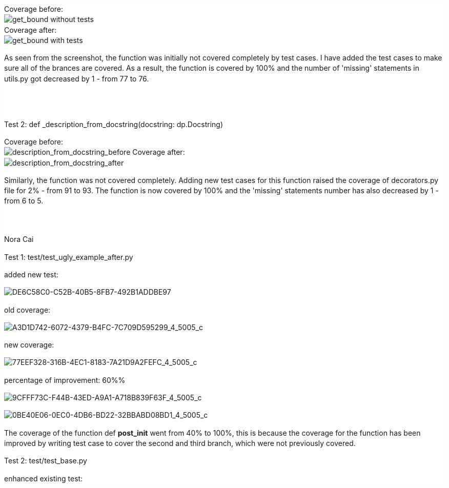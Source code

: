 Coverage before: <br>![get_bound without tests](https://github.com/noracai26/SimpleParsing/assets/76873802/f370b19e-382e-4de3-bb8b-1c51e5645143)<br>
Coverage after: <br> ![get_bound with tests](https://github.com/noracai26/SimpleParsing/assets/76873802/de09d705-46b9-448c-b2a0-4ff9d19eb5c0)


<State the coverage improvement with a number and elaborate on why the coverage is improved>
As seen from the screenshot, the function was initially not covered completely by test cases. I have added the test cases to make sure all of the brances are covered. As a result, the function is covered by 100%
and the number of 'missing' statements in utils.py got decreased by 1 - from 77 to 76.

<br><br>

Test 2: def _description_from_docstring(docstring: dp.Docstring)

Coverage before: <br> ![description_from_docstring_before](https://github.com/noracai26/SimpleParsing/assets/76873802/070a6577-33d7-4159-af7f-2f35631175da)
Coverage after: <br>![description_from_docstring_after](https://github.com/noracai26/SimpleParsing/assets/76873802/d51ca4b7-f9d7-4970-9623-e3aa70e3ad1e)

<State the coverage improvement with a number and elaborate on why the coverage is improved>
Similarly, the function was not covered completely. Adding new test cases for this function raised the coverage of decorators.py file for 2% - from 91 to 93. The function is now covered by 100% and the 'missing' statements number has also decreased by 1 - from 6 to 5. 

<br><br>
<Group member name> Nora Cai

Test 1: test/test_ugly_example_after.py

added new test:

![DE6C58C0-C52B-40B5-8FB7-492B1ADDBE97](https://github.com/noracai26/SimpleParsing/assets/90709657/f3426fad-cc8a-4bc4-a75b-27b32d08ed2b)

old coverage:

![A3D1D742-6072-4379-B4FC-7C709D595299_4_5005_c](https://github.com/noracai26/SimpleParsing/assets/90709657/e6cfaa8f-872e-4aa3-9f6f-30bb594a7b9e)

new coverage:

![77EEF328-316B-4EC1-8183-7A21D9A2FEFC_4_5005_c](https://github.com/noracai26/SimpleParsing/assets/90709657/becd7012-22c0-42e7-866e-25602b565370)


percentage of improvement: 60%%

![9CFFF73C-F44B-43ED-A9A1-A718B839F63F_4_5005_c](https://github.com/noracai26/SimpleParsing/assets/90709657/96de4555-657d-439c-8fbb-06b823331d98)

![0BE40E06-0EC0-4DB6-BD22-32BBABD08BD1_4_5005_c](https://github.com/noracai26/SimpleParsing/assets/90709657/a60375d4-06b6-4b8d-9f35-90fc5b08221b)

The coverage of the function def __post_init__ went from 40% to 100%, this is because the coverage for the function has been improved by writing test case to cover the second and third branch, which were not previously covered.

Test 2: test/test_base.py

enhanced existing test:
